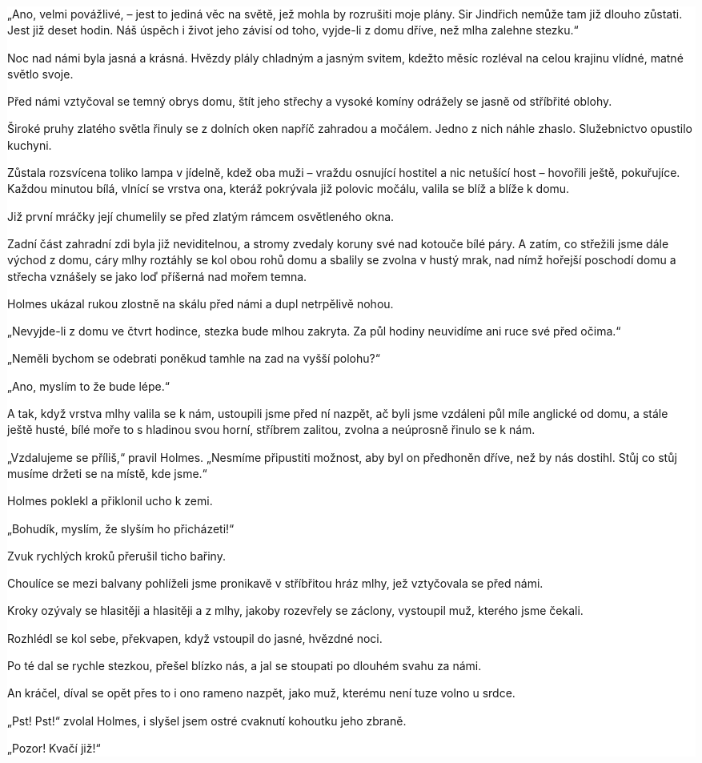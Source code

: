 „Ano, velmi povážlivé, – jest to jediná věc na světě, jež mohla by rozrušiti moje plány. Sir Jindřich nemůže tam již dlouho zůstati. Jest již deset hodin. Náš úspěch i život jeho závisí od toho, vyjde-li z domu dříve, než mlha zalehne stezku.“

Noc nad námi byla jasná a krásná. Hvězdy plály chladným a jasným svitem, kdežto měsíc rozléval na celou krajinu vlídné, matné světlo svoje.

Před námi vztyčoval se temný obrys domu, štít jeho střechy a vysoké komíny odrážely se jasně od stříbřité oblohy.

Široké pruhy zlatého světla řinuly se z dolních oken napříč zahradou a močálem. Jedno z nich náhle zhaslo. Služebnictvo opustilo kuchyni.

Zůstala rozsvícena toliko lampa v jídelně, kdež oba muži – vraždu osnující hostitel a nic netušící host – hovořili ještě, pokuřujíce. Každou minutou bílá, vlnící se vrstva ona, kteráž pokrývala již polovic močálu, valila se blíž a blíže k domu.

Již první mráčky její chumelily se před zlatým rámcem osvětleného okna.

Zadní část zahradní zdi byla již neviditelnou, a stromy zvedaly koruny své nad kotouče bílé páry. A zatím, co střežili jsme dále východ z domu, cáry mlhy roztáhly se kol obou rohů domu a sbalily se zvolna v hustý mrak, nad nímž hořejší poschodí domu a střecha vznášely se jako loď příšerná nad mořem temna.

Holmes ukázal rukou zlostně na skálu před námi a dupl netrpělivě nohou.

„Nevyjde-li z domu ve čtvrt hodince, stezka bude mlhou zakryta. Za půl hodiny neuvidíme ani ruce své před očima.“

„Neměli bychom se odebrati poněkud tamhle na zad na vyšší polohu?“

„Ano, myslím to že bude lépe.“

A tak, když vrstva mlhy valila se k nám, ustoupili jsme před ní nazpět, ač byli jsme vzdáleni půl míle anglické od domu, a stále ještě husté, bílé moře to s hladinou svou horní, stříbrem zalitou, zvolna a neúprosně řinulo se k nám.

„Vzdalujeme se příliš,“ pravil Holmes. „Nesmíme připustiti možnost, aby byl on předhoněn dříve, než by nás dostihl. Stůj co stůj musíme držeti se na místě, kde jsme.“

Holmes poklekl a přiklonil ucho k zemi.

„Bohudík, myslím, že slyším ho přicházeti!“

Zvuk rychlých kroků přerušil ticho bařiny.

Choulíce se mezi balvany pohlíželi jsme pronikavě v stříbřitou hráz mlhy, jež vztyčovala se před námi.

Kroky ozývaly se hlasitěji a hlasitěji a z mlhy, jakoby rozevřely se záclony, vystoupil muž, kterého jsme čekali.

Rozhlédl se kol sebe, překvapen, když vstoupil do jasné, hvězdné noci.

Po té dal se rychle stezkou, přešel blízko nás, a jal se stoupati po dlouhém svahu za námi.

An kráčel, díval se opět přes to i ono rameno nazpět, jako muž, kterému není tuze volno u srdce.

„Pst! Pst!“ zvolal Holmes, i slyšel jsem ostré cvaknutí kohoutku jeho zbraně.

„Pozor! Kvačí již!“
